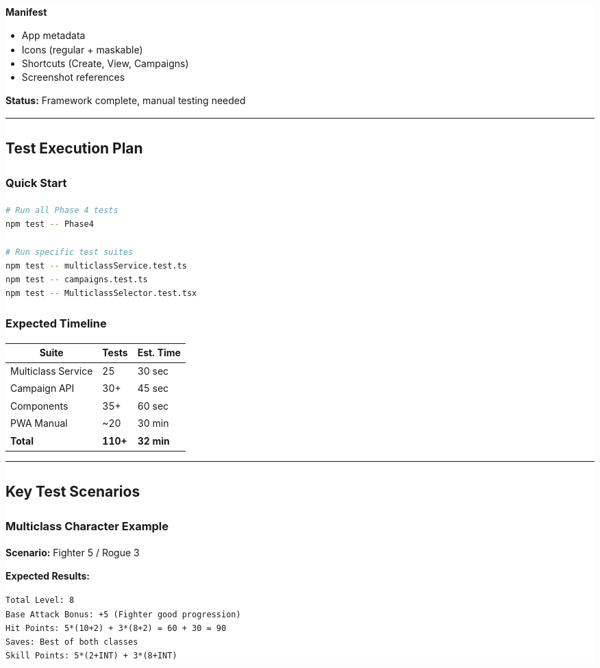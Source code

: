 **Manifest**
- App metadata
- Icons (regular + maskable)
- Shortcuts (Create, View, Campaigns)
- Screenshot references

**Status:** Framework complete, manual testing needed

---

## Test Execution Plan

### Quick Start

```bash
# Run all Phase 4 tests
npm test -- Phase4

# Run specific test suites
npm test -- multiclassService.test.ts
npm test -- campaigns.test.ts
npm test -- MulticlassSelector.test.tsx
```

### Expected Timeline

| Suite | Tests | Est. Time |
|-------|-------|-----------|
| Multiclass Service | 25 | 30 sec |
| Campaign API | 30+ | 45 sec |
| Components | 35+ | 60 sec |
| PWA Manual | ~20 | 30 min |
| **Total** | **110+** | **32 min** |

---

## Key Test Scenarios

### Multiclass Character Example

**Scenario:** Fighter 5 / Rogue 3

**Expected Results:**
```
Total Level: 8
Base Attack Bonus: +5 (Fighter good progression)
Hit Points: 5*(10+2) + 3*(8+2) = 60 + 30 = 90
Saves: Best of both classes
Skill Points: 5*(2+INT) + 3*(8+INT)
```
